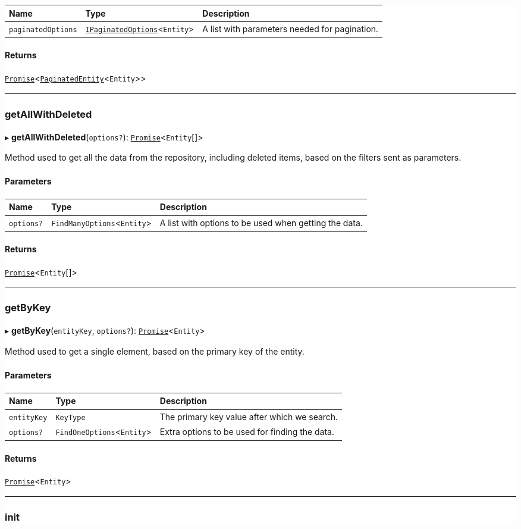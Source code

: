 | Name | Type | Description |
| :------ | :------ | :------ |
| `paginatedOptions` | [`IPaginatedOptions`](../interfaces/Services_PaginationDefinition.IPaginatedOptions.md)<`Entity`\> | A list with parameters needed for pagination. |

#### Returns

[`Promise`]( https://developer.mozilla.org/en-US/docs/Web/JavaScript/Reference/Global_Objects/Promise )<[`PaginatedEntity`](Services_PaginationDefinition.PaginatedEntity.md)<`Entity`\>\>

___

### getAllWithDeleted

▸ **getAllWithDeleted**(`options?`): [`Promise`]( https://developer.mozilla.org/en-US/docs/Web/JavaScript/Reference/Global_Objects/Promise )<`Entity`[]\>

Method used to get all the data from the repository, including deleted items,
based on the filters sent as parameters.

#### Parameters

| Name | Type | Description |
| :------ | :------ | :------ |
| `options?` | `FindManyOptions`<`Entity`\> | A list with options to be used when getting the data. |

#### Returns

[`Promise`]( https://developer.mozilla.org/en-US/docs/Web/JavaScript/Reference/Global_Objects/Promise )<`Entity`[]\>

___

### getByKey

▸ **getByKey**(`entityKey`, `options?`): [`Promise`]( https://developer.mozilla.org/en-US/docs/Web/JavaScript/Reference/Global_Objects/Promise )<`Entity`\>

Method used to get a single element, based on the primary key of the entity.

#### Parameters

| Name | Type | Description |
| :------ | :------ | :------ |
| `entityKey` | `KeyType` | The primary key value after which we search. |
| `options?` | `FindOneOptions`<`Entity`\> | Extra options to be used for finding the data. |

#### Returns

[`Promise`]( https://developer.mozilla.org/en-US/docs/Web/JavaScript/Reference/Global_Objects/Promise )<`Entity`\>

___

### init
